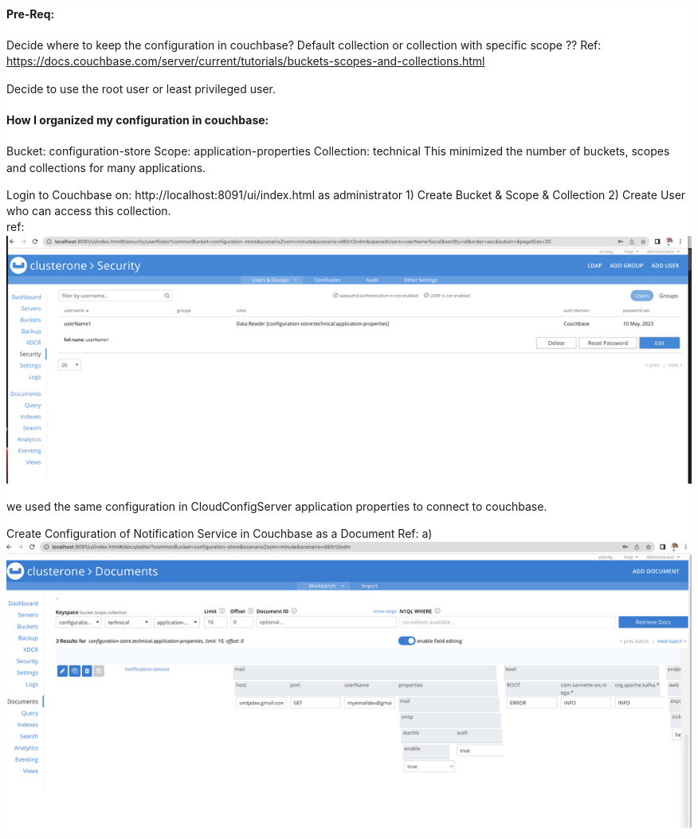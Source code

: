 #### Pre-Req:
   Decide where to keep the configuration in couchbase? Default collection or  collection with specific scope ??
   Ref: https://docs.couchbase.com/server/current/tutorials/buckets-scopes-and-collections.html

   Decide to use the root user or  least privileged user. 

#### How I organized my configuration in couchbase:
  
   Bucket: configuration-store
   Scope:  application-properties
   Collection: technical
     This minimized the number of buckets, scopes and collections for many applications.

   Login to Couchbase on: http://localhost:8091/ui/index.html as administrator 
      1) Create Bucket & Scope & Collection
      2) Create User who can access this collection.  
        ref: ![Couchbase User Permissions](../README_DOCs/couchbase-user-permissions.png)

   we used the same configuration in CloudConfigServer application properties to connect to couchbase. 

   Create Configuration of Notification Service in Couchbase as a Document
      Ref: 
            a) ![Notification Service Config Location](../README_DOCs/notification-service-config-location.png)